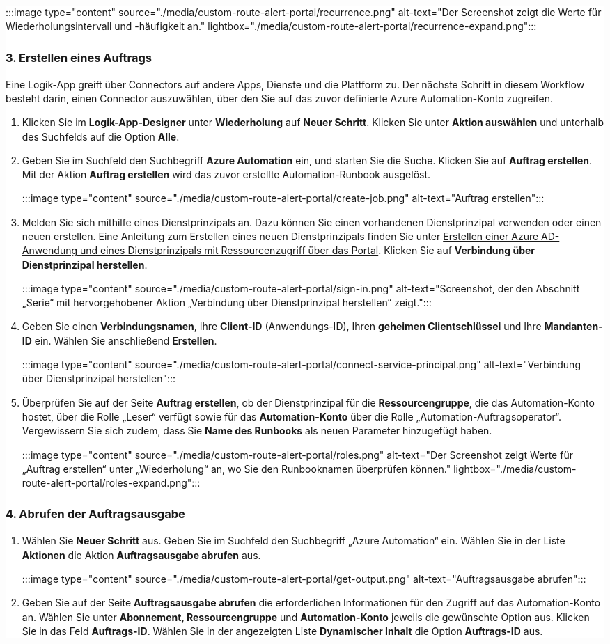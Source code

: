 :::image type="content" source="./media/custom-route-alert-portal/recurrence.png" alt-text="Der Screenshot zeigt die Werte für Wiederholungsintervall und -häufigkeit an." lightbox="./media/custom-route-alert-portal/recurrence-expand.png":::

### <a name="3-create-a-job"></a><a name="job"></a>3. Erstellen eines Auftrags

Eine Logik-App greift über Connectors auf andere Apps, Dienste und die Plattform zu. Der nächste Schritt in diesem Workflow besteht darin, einen Connector auszuwählen, über den Sie auf das zuvor definierte Azure Automation-Konto zugreifen.

1. Klicken Sie im **Logik-App-Designer** unter **Wiederholung** auf **Neuer Schritt**. Klicken Sie unter **Aktion auswählen** und unterhalb des Suchfelds auf die Option **Alle**.
2. Geben Sie im Suchfeld den Suchbegriff **Azure Automation** ein, und starten Sie die Suche. Klicken Sie auf **Auftrag erstellen**. Mit der Aktion **Auftrag erstellen** wird das zuvor erstellte Automation-Runbook ausgelöst.

   :::image type="content" source="./media/custom-route-alert-portal/create-job.png" alt-text="Auftrag erstellen":::

3. Melden Sie sich mithilfe eines Dienstprinzipals an. Dazu können Sie einen vorhandenen Dienstprinzipal verwenden oder einen neuen erstellen. Eine Anleitung zum Erstellen eines neuen Dienstprinzipals finden Sie unter [Erstellen einer Azure AD-Anwendung und eines Dienstprinzipals mit Ressourcenzugriff über das Portal](../active-directory/develop/howto-create-service-principal-portal.md). Klicken Sie auf **Verbindung über Dienstprinzipal herstellen**.

   :::image type="content" source="./media/custom-route-alert-portal/sign-in.png" alt-text="Screenshot, der den Abschnitt „Serie“ mit hervorgehobener Aktion „Verbindung über Dienstprinzipal herstellen“ zeigt.":::

4. Geben Sie einen **Verbindungsnamen**, Ihre **Client-ID** (Anwendungs-ID), Ihren **geheimen Clientschlüssel** und Ihre **Mandanten-ID** ein. Wählen Sie anschließend **Erstellen**.

   :::image type="content" source="./media/custom-route-alert-portal/connect-service-principal.png" alt-text="Verbindung über Dienstprinzipal herstellen":::

5. Überprüfen Sie auf der Seite **Auftrag erstellen**, ob der Dienstprinzipal für die **Ressourcengruppe**, die das Automation-Konto hostet, über die Rolle „Leser“ verfügt sowie für das **Automation-Konto** über die Rolle „Automation-Auftragsoperator“. Vergewissern Sie sich zudem, dass Sie **Name des Runbooks** als neuen Parameter hinzugefügt haben.

   :::image type="content" source="./media/custom-route-alert-portal/roles.png" alt-text="Der Screenshot zeigt Werte für „Auftrag erstellen“ unter „Wiederholung“ an, wo Sie den Runbooknamen überprüfen können." lightbox="./media/custom-route-alert-portal/roles-expand.png":::

### <a name="4-get-the-job-output"></a><a name="output"></a>4. Abrufen der Auftragsausgabe

1. Wählen Sie **Neuer Schritt** aus. Geben Sie im Suchfeld den Suchbegriff „Azure Automation“ ein. Wählen Sie in der Liste **Aktionen** die Aktion **Auftragsausgabe abrufen** aus.

   :::image type="content" source="./media/custom-route-alert-portal/get-output.png" alt-text="Auftragsausgabe abrufen":::

2. Geben Sie auf der Seite **Auftragsausgabe abrufen** die erforderlichen Informationen für den Zugriff auf das Automation-Konto an. Wählen Sie unter **Abonnement, Ressourcengruppe** und **Automation-Konto** jeweils die gewünschte Option aus. Klicken Sie in das Feld **Auftrags-ID**. Wählen Sie in der angezeigten Liste **Dynamischer Inhalt** die Option **Auftrags-ID** aus.
